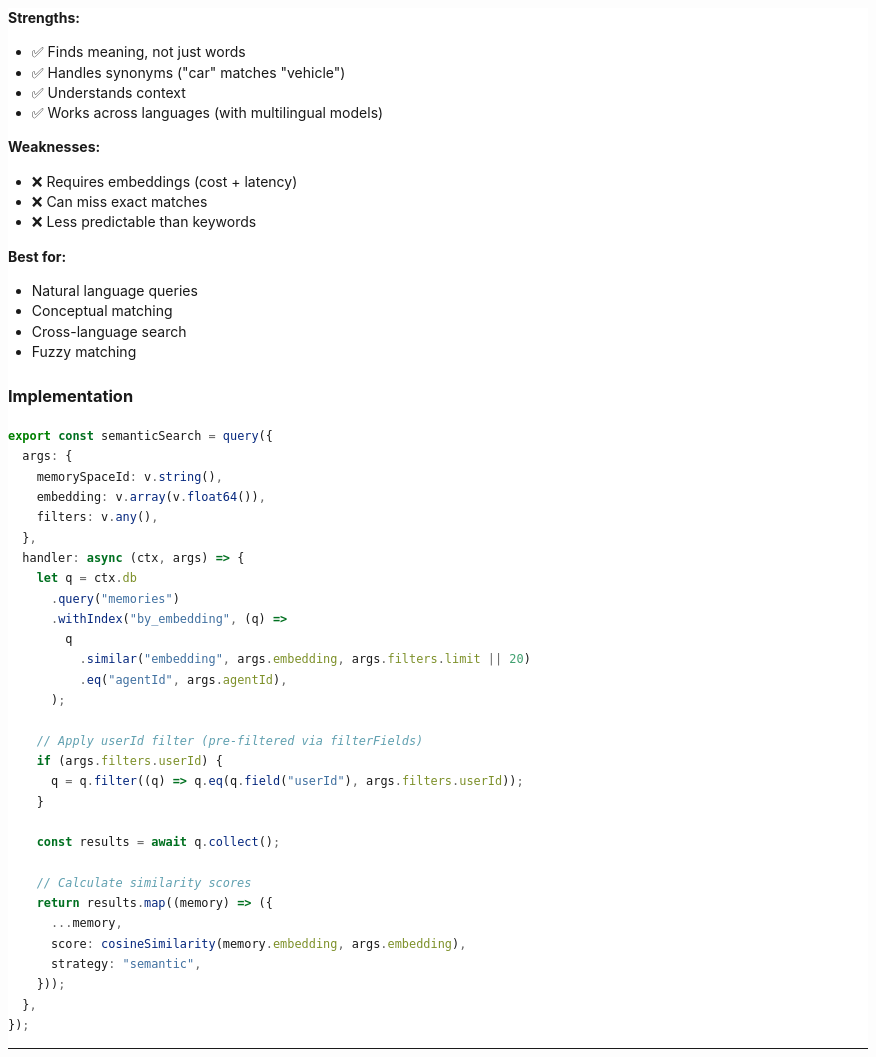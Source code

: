 **Strengths:**

- ✅ Finds meaning, not just words
- ✅ Handles synonyms ("car" matches "vehicle")
- ✅ Understands context
- ✅ Works across languages (with multilingual models)

**Weaknesses:**

- ❌ Requires embeddings (cost + latency)
- ❌ Can miss exact matches
- ❌ Less predictable than keywords

**Best for:**

- Natural language queries
- Conceptual matching
- Cross-language search
- Fuzzy matching

### Implementation

```typescript
export const semanticSearch = query({
  args: {
    memorySpaceId: v.string(),
    embedding: v.array(v.float64()),
    filters: v.any(),
  },
  handler: async (ctx, args) => {
    let q = ctx.db
      .query("memories")
      .withIndex("by_embedding", (q) =>
        q
          .similar("embedding", args.embedding, args.filters.limit || 20)
          .eq("agentId", args.agentId),
      );

    // Apply userId filter (pre-filtered via filterFields)
    if (args.filters.userId) {
      q = q.filter((q) => q.eq(q.field("userId"), args.filters.userId));
    }

    const results = await q.collect();

    // Calculate similarity scores
    return results.map((memory) => ({
      ...memory,
      score: cosineSimilarity(memory.embedding, args.embedding),
      strategy: "semantic",
    }));
  },
});
```

---